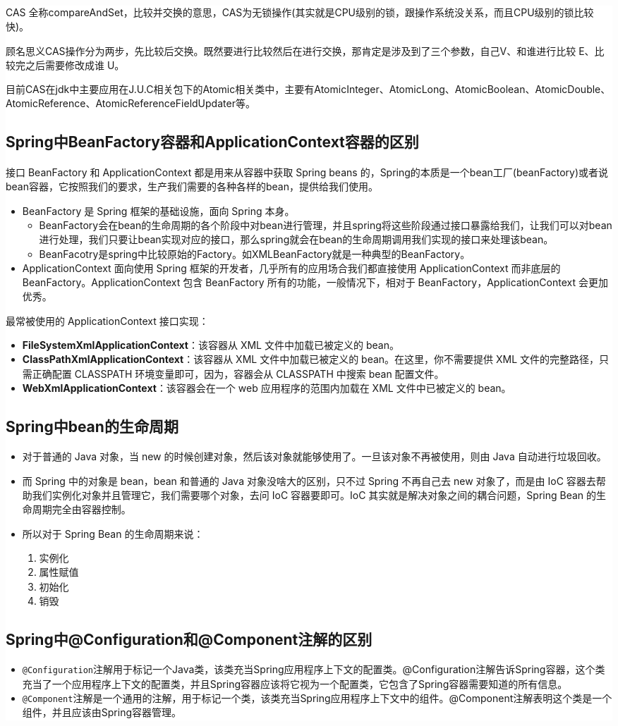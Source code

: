 CAS 全称compareAndSet，比较并交换的意思，CAS为无锁操作(其实就是CPU级别的锁，跟操作系统没关系，而且CPU级别的锁比较快)。

顾名思义CAS操作分为两步，先比较后交换。既然要进行比较然后在进行交换，那肯定是涉及到了三个参数，自己V、和谁进行比较 E、比较完之后需要修改成谁 U。

目前CAS在jdk中主要应用在J.U.C相关包下的Atomic相关类中，主要有AtomicInteger、AtomicLong、AtomicBoolean、AtomicDouble、AtomicReference、AtomicReferenceFieldUpdater等。







## Spring中BeanFactory容器和ApplicationContext容器的区别

接口 BeanFactory 和 ApplicationContext 都是用来从容器中获取 Spring beans 的，Spring的本质是一个bean工厂(beanFactory)或者说bean容器，它按照我们的要求，生产我们需要的各种各样的bean，提供给我们使用。

- BeanFactory 是 Spring 框架的基础设施，面向 Spring 本身。
  - BeanFactory会在bean的生命周期的各个阶段中对bean进行管理，并且spring将这些阶段通过接口暴露给我们，让我们可以对bean进行处理，我们只要让bean实现对应的接口，那么spring就会在bean的生命周期调用我们实现的接口来处理该bean。
  - BeanFacotry是spring中比较原始的Factory。如XMLBeanFactory就是一种典型的BeanFactory。
- ApplicationContext 面向使用 Spring 框架的开发者，几乎所有的应用场合我们都直接使用 ApplicationContext 而非底层的 BeanFactory。ApplicationContext 包含 BeanFactory 所有的功能，一般情况下，相对于 BeanFactory，ApplicationContext 会更加优秀。

最常被使用的 ApplicationContext 接口实现：

- **FileSystemXmlApplicationContext**：该容器从 XML 文件中加载已被定义的 bean。
- **ClassPathXmlApplicationContext**：该容器从 XML 文件中加载已被定义的 bean。在这里，你不需要提供 XML 文件的完整路径，只需正确配置 CLASSPATH 环境变量即可，因为，容器会从 CLASSPATH 中搜索 bean 配置文件。
- **WebXmlApplicationContext**：该容器会在一个 web 应用程序的范围内加载在 XML 文件中已被定义的 bean。











## Spring中bean的生命周期

- 对于普通的 Java 对象，当 new 的时候创建对象，然后该对象就能够使用了。一旦该对象不再被使用，则由 Java 自动进行垃圾回收。

- 而 Spring 中的对象是 bean，bean 和普通的 Java 对象没啥大的区别，只不过 Spring 不再自己去 new 对象了，而是由 IoC 容器去帮助我们实例化对象并且管理它，我们需要哪个对象，去问 IoC 容器要即可。IoC 其实就是解决对象之间的耦合问题，Spring Bean 的生命周期完全由容器控制。
- 所以对于 Spring Bean 的生命周期来说：
  1. 实例化
  2. 属性赋值
  3. 初始化
  4. 销毁





## Spring中@Configuration和@Component注解的区别

- `@Configuration`注解用于标记一个Java类，该类充当Spring应用程序上下文的配置类。@Configuration注解告诉Spring容器，这个类充当了一个应用程序上下文的配置类，并且Spring容器应该将它视为一个配置类，它包含了Spring容器需要知道的所有信息。
- `@Component`注解是一个通用的注解，用于标记一个类，该类充当Spring应用程序上下文中的组件。@Component注解表明这个类是一个组件，并且应该由Spring容器管理。
